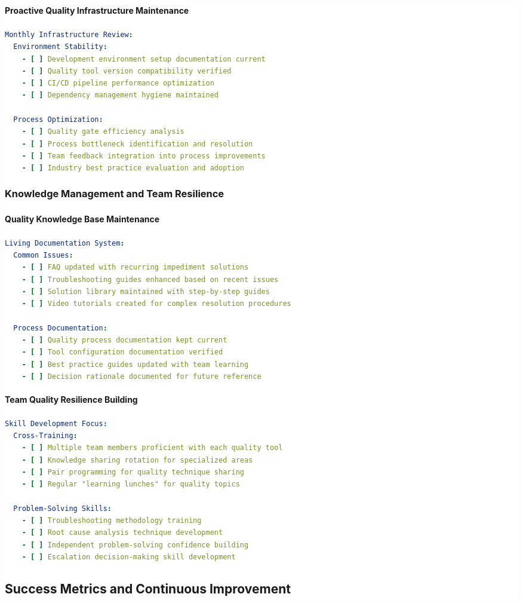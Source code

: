 #### Proactive Quality Infrastructure Maintenance
```yaml
Monthly Infrastructure Review:
  Environment Stability:
    - [ ] Development environment setup documentation current
    - [ ] Quality tool version compatibility verified
    - [ ] CI/CD pipeline performance optimization
    - [ ] Dependency management hygiene maintained

  Process Optimization:
    - [ ] Quality gate efficiency analysis
    - [ ] Process bottleneck identification and resolution
    - [ ] Team feedback integration into process improvements
    - [ ] Industry best practice evaluation and adoption
```

### Knowledge Management and Team Resilience

#### Quality Knowledge Base Maintenance
```yaml
Living Documentation System:
  Common Issues:
    - [ ] FAQ updated with recurring impediment solutions
    - [ ] Troubleshooting guides enhanced based on recent issues
    - [ ] Solution library maintained with step-by-step guides
    - [ ] Video tutorials created for complex resolution procedures

  Process Documentation:
    - [ ] Quality process documentation kept current
    - [ ] Tool configuration documentation verified
    - [ ] Best practice guides updated with team learning
    - [ ] Decision rationale documented for future reference
```

#### Team Quality Resilience Building
```yaml
Skill Development Focus:
  Cross-Training:
    - [ ] Multiple team members proficient with each quality tool
    - [ ] Knowledge sharing rotation for specialized areas
    - [ ] Pair programming for quality technique sharing
    - [ ] Regular "learning lunches" for quality topics

  Problem-Solving Skills:
    - [ ] Troubleshooting methodology training
    - [ ] Root cause analysis technique development
    - [ ] Independent problem-solving confidence building
    - [ ] Escalation decision-making skill development
```

## Success Metrics and Continuous Improvement
